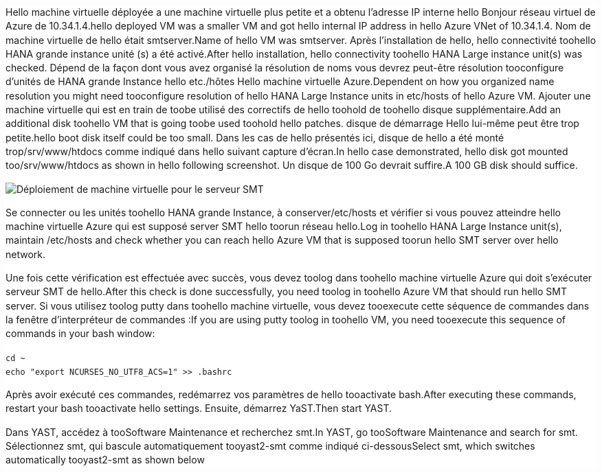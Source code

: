 <span data-ttu-id="89653-306">Hello machine virtuelle déployée a une machine virtuelle plus petite et a obtenu l’adresse IP interne hello Bonjour réseau virtuel de Azure de 10.34.1.4.</span><span class="sxs-lookup"><span data-stu-id="89653-306">hello deployed VM was a smaller VM and got hello internal IP address in hello Azure VNet of 10.34.1.4.</span></span> <span data-ttu-id="89653-307">Nom de machine virtuelle de hello était smtserver.</span><span class="sxs-lookup"><span data-stu-id="89653-307">Name of hello VM was smtserver.</span></span> <span data-ttu-id="89653-308">Après l’installation de hello, hello connectivité toohello HANA grande instance unité (s) a été activé.</span><span class="sxs-lookup"><span data-stu-id="89653-308">After hello installation, hello connectivity toohello HANA Large instance unit(s) was checked.</span></span> <span data-ttu-id="89653-309">Dépend de la façon dont vous avez organisé la résolution de noms vous devrez peut-être résolution tooconfigure d’unités de HANA grande Instance hello etc./hôtes Hello machine virtuelle Azure.</span><span class="sxs-lookup"><span data-stu-id="89653-309">Dependent on how you organized name resolution you might need tooconfigure resolution of hello HANA Large Instance units in etc/hosts of hello Azure VM.</span></span> <span data-ttu-id="89653-310">Ajouter une machine virtuelle qui est en train de toobe utilisé des correctifs de hello toohold de toohello disque supplémentaire.</span><span class="sxs-lookup"><span data-stu-id="89653-310">Add an additional disk toohello VM that is going toobe used toohold hello patches.</span></span> <span data-ttu-id="89653-311">disque de démarrage Hello lui-même peut être trop petite.</span><span class="sxs-lookup"><span data-stu-id="89653-311">hello boot disk itself could be too small.</span></span> <span data-ttu-id="89653-312">Dans les cas de hello présentés ici, disque de hello a été monté trop/srv/www/htdocs comme indiqué dans hello suivant capture d’écran.</span><span class="sxs-lookup"><span data-stu-id="89653-312">In hello case demonstrated, hello disk got mounted too/srv/www/htdocs as shown in hello following screenshot.</span></span> <span data-ttu-id="89653-313">Un disque de 100 Go devrait suffire.</span><span class="sxs-lookup"><span data-stu-id="89653-313">A 100 GB disk should suffice.</span></span>

![Déploiement de machine virtuelle pour le serveur SMT](./media/hana-installation/image4_additional_disk_on_smtserver.PNG)

<span data-ttu-id="89653-315">Se connecter ou les unités toohello HANA grande Instance, à conserver/etc/hosts et vérifier si vous pouvez atteindre hello machine virtuelle Azure qui est supposé server SMT hello toorun réseau hello.</span><span class="sxs-lookup"><span data-stu-id="89653-315">Log in toohello HANA Large Instance unit(s), maintain /etc/hosts and check whether you can reach hello Azure VM that is supposed toorun hello SMT server over hello network.</span></span>

<span data-ttu-id="89653-316">Une fois cette vérification est effectuée avec succès, vous devez toolog dans toohello machine virtuelle Azure qui doit s’exécuter serveur SMT de hello.</span><span class="sxs-lookup"><span data-stu-id="89653-316">After this check is done successfully, you need toolog in toohello Azure VM that should run hello SMT server.</span></span> <span data-ttu-id="89653-317">Si vous utilisez toolog putty dans toohello machine virtuelle, vous devez tooexecute cette séquence de commandes dans la fenêtre d’interpréteur de commandes :</span><span class="sxs-lookup"><span data-stu-id="89653-317">If you are using putty toolog in toohello VM, you need tooexecute this sequence of commands in your bash window:</span></span>

```
cd ~
echo "export NCURSES_NO_UTF8_ACS=1" >> .bashrc
```

<span data-ttu-id="89653-318">Après avoir exécuté ces commandes, redémarrez vos paramètres de hello tooactivate bash.</span><span class="sxs-lookup"><span data-stu-id="89653-318">After executing these commands, restart your bash tooactivate hello settings.</span></span> <span data-ttu-id="89653-319">Ensuite, démarrez YaST.</span><span class="sxs-lookup"><span data-stu-id="89653-319">Then start YAST.</span></span>

<span data-ttu-id="89653-320">Dans YAST, accédez à tooSoftware Maintenance et recherchez smt.</span><span class="sxs-lookup"><span data-stu-id="89653-320">In YAST, go tooSoftware Maintenance and search for smt.</span></span> <span data-ttu-id="89653-321">Sélectionnez smt, qui bascule automatiquement tooyast2-smt comme indiqué ci-dessous</span><span class="sxs-lookup"><span data-stu-id="89653-321">Select smt, which switches automatically tooyast2-smt as shown below</span></span>
